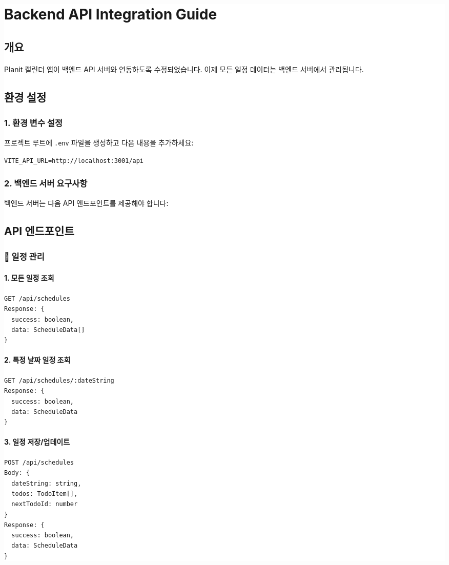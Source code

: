 # Backend API Integration Guide

## 개요

Planit 캘린더 앱이 백엔드 API 서버와 연동하도록 수정되었습니다. 이제 모든 일정 데이터는 백엔드 서버에서 관리됩니다.

## 환경 설정

### 1. 환경 변수 설정

프로젝트 루트에 `.env` 파일을 생성하고 다음 내용을 추가하세요:

```env
VITE_API_URL=http://localhost:3001/api
```

### 2. 백엔드 서버 요구사항

백엔드 서버는 다음 API 엔드포인트를 제공해야 합니다:

## API 엔드포인트

### 📅 일정 관리

#### 1. 모든 일정 조회

```
GET /api/schedules
Response: {
  success: boolean,
  data: ScheduleData[]
}
```

#### 2. 특정 날짜 일정 조회

```
GET /api/schedules/:dateString
Response: {
  success: boolean,
  data: ScheduleData
}
```

#### 3. 일정 저장/업데이트

```
POST /api/schedules
Body: {
  dateString: string,
  todos: TodoItem[],
  nextTodoId: number
}
Response: {
  success: boolean,
  data: ScheduleData
}
```
